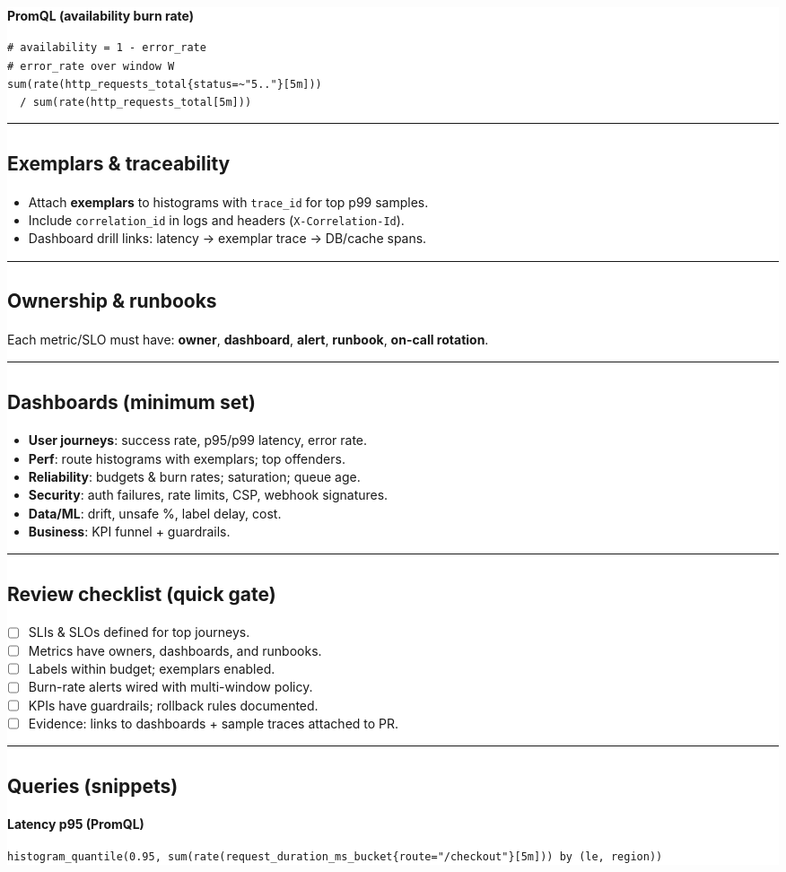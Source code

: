 **PromQL (availability burn rate)**

```promql
# availability = 1 - error_rate
# error_rate over window W
sum(rate(http_requests_total{status=~"5.."}[5m])) 
  / sum(rate(http_requests_total[5m]))
```

---

## Exemplars & traceability

- Attach **exemplars** to histograms with `trace_id` for top p99 samples.  
- Include `correlation_id` in logs and headers (`X-Correlation-Id`).  
- Dashboard drill links: latency → exemplar trace → DB/cache spans.

---

## Ownership & runbooks

Each metric/SLO must have: **owner**, **dashboard**, **alert**, **runbook**, **on-call rotation**.

---

## Dashboards (minimum set)

- **User journeys**: success rate, p95/p99 latency, error rate.  
- **Perf**: route histograms with exemplars; top offenders.  
- **Reliability**: budgets & burn rates; saturation; queue age.  
- **Security**: auth failures, rate limits, CSP, webhook signatures.  
- **Data/ML**: drift, unsafe %, label delay, cost.  
- **Business**: KPI funnel + guardrails.

---

## Review checklist (quick gate)

- [ ] SLIs & SLOs defined for top journeys.  
- [ ] Metrics have owners, dashboards, and runbooks.  
- [ ] Labels within budget; exemplars enabled.  
- [ ] Burn-rate alerts wired with multi-window policy.  
- [ ] KPIs have guardrails; rollback rules documented.  
- [ ] Evidence: links to dashboards + sample traces attached to PR.

---

## Queries (snippets)

**Latency p95 (PromQL)**

```promql
histogram_quantile(0.95, sum(rate(request_duration_ms_bucket{route="/checkout"}[5m])) by (le, region))
```
